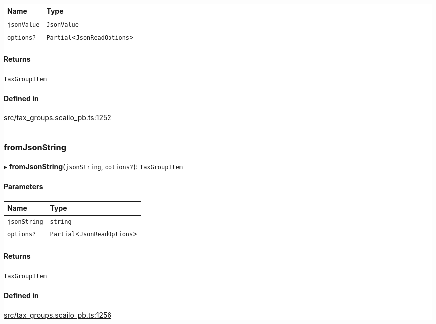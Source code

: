 | Name | Type |
| :------ | :------ |
| `jsonValue` | `JsonValue` |
| `options?` | `Partial`\<`JsonReadOptions`\> |

#### Returns

[`TaxGroupItem`](TaxGroupItem.md)

#### Defined in

[src/tax_groups.scailo_pb.ts:1252](https://github.com/scailo/ts-sdk/blob/c10a36b57201dfa5903d4b53efa1e62aa6208936/src/tax_groups.scailo_pb.ts#L1252)

___

### fromJsonString

▸ **fromJsonString**(`jsonString`, `options?`): [`TaxGroupItem`](TaxGroupItem.md)

#### Parameters

| Name | Type |
| :------ | :------ |
| `jsonString` | `string` |
| `options?` | `Partial`\<`JsonReadOptions`\> |

#### Returns

[`TaxGroupItem`](TaxGroupItem.md)

#### Defined in

[src/tax_groups.scailo_pb.ts:1256](https://github.com/scailo/ts-sdk/blob/c10a36b57201dfa5903d4b53efa1e62aa6208936/src/tax_groups.scailo_pb.ts#L1256)
